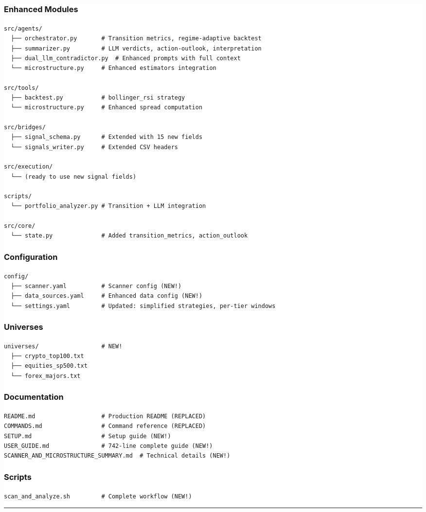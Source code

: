 ### **Enhanced Modules**
```
src/agents/
  ├── orchestrator.py       # Transition metrics, regime-adaptive backtest
  ├── summarizer.py         # LLM verdicts, action-outlook, interpretation
  ├── dual_llm_contradictor.py  # Enhanced prompts with full context
  └── microstructure.py     # Enhanced estimators integration

src/tools/
  ├── backtest.py           # bollinger_rsi strategy
  └── microstructure.py     # Enhanced spread computation

src/bridges/
  ├── signal_schema.py      # Extended with 15 new fields
  └── signals_writer.py     # Extended CSV headers

src/execution/
  └── (ready to use new signal fields)

scripts/
  └── portfolio_analyzer.py # Transition + LLM integration

src/core/
  └── state.py              # Added transition_metrics, action_outlook
```

### **Configuration**
```
config/
  ├── scanner.yaml          # Scanner config (NEW!)
  ├── data_sources.yaml     # Enhanced data config (NEW!)
  └── settings.yaml         # Updated: simplified strategies, per-tier windows
```

### **Universes**
```
universes/                  # NEW!
  ├── crypto_top100.txt
  ├── equities_sp500.txt
  └── forex_majors.txt
```

### **Documentation**
```
README.md                   # Production README (REPLACED)
COMMANDS.md                 # Command reference (REPLACED)
SETUP.md                    # Setup guide (NEW!)
USER_GUIDE.md               # 742-line complete guide (NEW!)
SCANNER_AND_MICROSTRUCTURE_SUMMARY.md  # Technical details (NEW!)
```

### **Scripts**
```
scan_and_analyze.sh         # Complete workflow (NEW!)
```

---